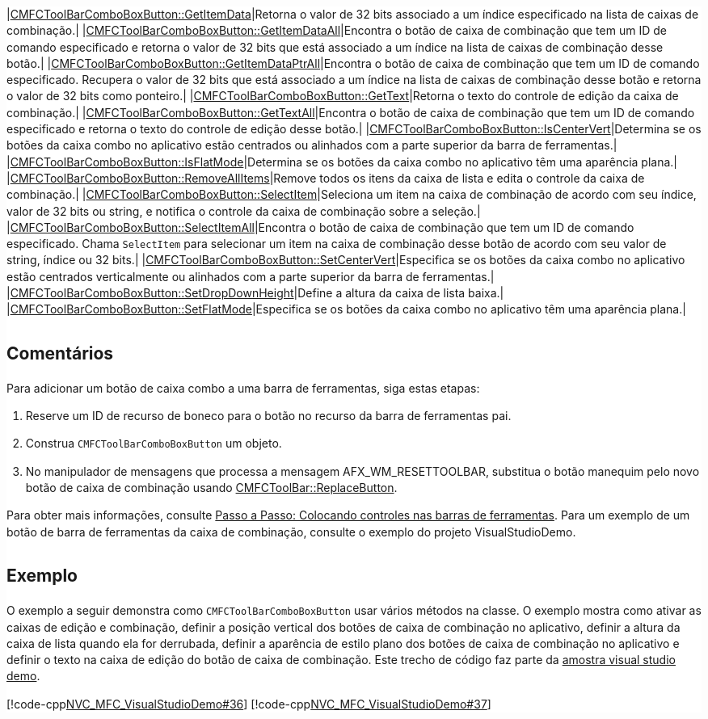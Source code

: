 |[CMFCToolBarComboBoxButton::GetItemData](#getitemdata)|Retorna o valor de 32 bits associado a um índice especificado na lista de caixas de combinação.|
|[CMFCToolBarComboBoxButton::GetItemDataAll](#getitemdataall)|Encontra o botão de caixa de combinação que tem um ID de comando especificado e retorna o valor de 32 bits que está associado a um índice na lista de caixas de combinação desse botão.|
|[CMFCToolBarComboBoxButton::GetItemDataPtrAll](#getitemdataptrall)|Encontra o botão de caixa de combinação que tem um ID de comando especificado. Recupera o valor de 32 bits que está associado a um índice na lista de caixas de combinação desse botão e retorna o valor de 32 bits como ponteiro.|
|[CMFCToolBarComboBoxButton::GetText](#gettext)|Retorna o texto do controle de edição da caixa de combinação.|
|[CMFCToolBarComboBoxButton::GetTextAll](#gettextall)|Encontra o botão de caixa de combinação que tem um ID de comando especificado e retorna o texto do controle de edição desse botão.|
|[CMFCToolBarComboBoxButton::IsCenterVert](#iscentervert)|Determina se os botões da caixa combo no aplicativo estão centrados ou alinhados com a parte superior da barra de ferramentas.|
|[CMFCToolBarComboBoxButton::IsFlatMode](#isflatmode)|Determina se os botões da caixa combo no aplicativo têm uma aparência plana.|
|[CMFCToolBarComboBoxButton::RemoveAllItems](#removeallitems)|Remove todos os itens da caixa de lista e edita o controle da caixa de combinação.|
|[CMFCToolBarComboBoxButton::SelectItem](#selectitem)|Seleciona um item na caixa de combinação de acordo com seu índice, valor de 32 bits ou string, e notifica o controle da caixa de combinação sobre a seleção.|
|[CMFCToolBarComboBoxButton::SelectItemAll](#selectitemall)|Encontra o botão de caixa de combinação que tem um ID de comando especificado. Chama `SelectItem` para selecionar um item na caixa de combinação desse botão de acordo com seu valor de string, índice ou 32 bits.|
|[CMFCToolBarComboBoxButton::SetCenterVert](#setcentervert)|Especifica se os botões da caixa combo no aplicativo estão centrados verticalmente ou alinhados com a parte superior da barra de ferramentas.|
|[CMFCToolBarComboBoxButton::SetDropDownHeight](#setdropdownheight)|Define a altura da caixa de lista baixa.|
|[CMFCToolBarComboBoxButton::SetFlatMode](#setflatmode)|Especifica se os botões da caixa combo no aplicativo têm uma aparência plana.|

## <a name="remarks"></a>Comentários

Para adicionar um botão de caixa combo a uma barra de ferramentas, siga estas etapas:

1. Reserve um ID de recurso de boneco para o botão no recurso da barra de ferramentas pai.

2. Construa `CMFCToolBarComboBoxButton` um objeto.

3. No manipulador de mensagens que processa a mensagem AFX_WM_RESETTOOLBAR, substitua o botão manequim pelo novo botão de caixa de combinação usando [CMFCToolBar::ReplaceButton](../../mfc/reference/cmfctoolbar-class.md#replacebutton).

Para obter mais informações, consulte [Passo a Passo: Colocando controles nas barras de ferramentas](../../mfc/walkthrough-putting-controls-on-toolbars.md). Para um exemplo de um botão de barra de ferramentas da caixa de combinação, consulte o exemplo do projeto VisualStudioDemo.

## <a name="example"></a>Exemplo

O exemplo a seguir demonstra como `CMFCToolBarComboBoxButton` usar vários métodos na classe. O exemplo mostra como ativar as caixas de edição e combinação, definir a posição vertical dos botões de caixa de combinação no aplicativo, definir a altura da caixa de lista quando ela for derrubada, definir a aparência de estilo plano dos botões de caixa de combinação no aplicativo e definir o texto na caixa de edição do botão de caixa de combinação. Este trecho de código faz parte da [amostra visual studio demo](../../overview/visual-cpp-samples.md).

[!code-cpp[NVC_MFC_VisualStudioDemo#36](../../mfc/codesnippet/cpp/cmfctoolbarcomboboxbutton-class_1.cpp)]
[!code-cpp[NVC_MFC_VisualStudioDemo#37](../../mfc/codesnippet/cpp/cmfctoolbarcomboboxbutton-class_2.cpp)]
